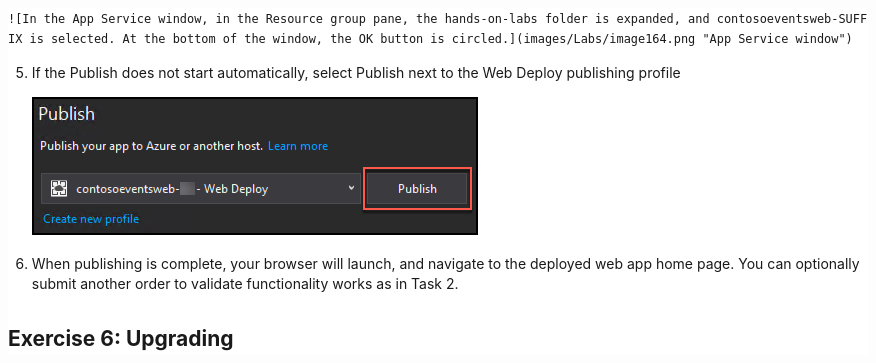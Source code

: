     ![In the App Service window, in the Resource group pane, the hands-on-labs folder is expanded, and contosoeventsweb-SUFFIX is selected. At the bottom of the window, the OK button is circled.](images/Labs/image164.png "App Service window")

5.  If the Publish does not start automatically, select Publish next to the Web Deploy publishing profile

    ![In the Publish section, the Publish button is circled.](images/Labs/image165.png "Publish section")

6.  When publishing is complete, your browser will launch, and navigate to the deployed web app home page. You can optionally submit another order to validate functionality works as in Task 2.

## Exercise 6: Upgrading

